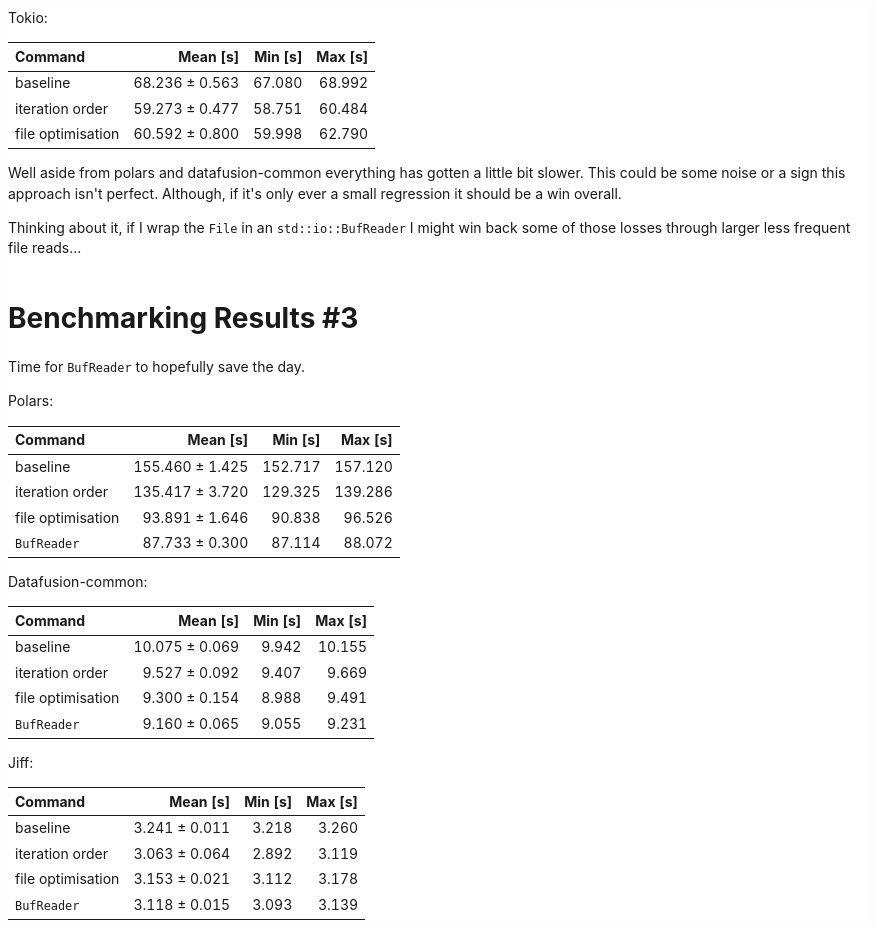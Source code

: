 Tokio: 

| Command | Mean [s] | Min [s] | Max [s] | 
|:---|---:|---:|---:|
| baseline  | 68.236 ± 0.563 | 67.080 | 68.992 | 
| iteration order | 59.273 ± 0.477 | 58.751 | 60.484 |
| file optimisation | 60.592 ± 0.800 | 59.998 | 62.790 |

Well aside from polars and datafusion-common everything has gotten
a little bit slower. This could be some noise or a sign this approach
isn't perfect. Although, if it's only ever a small regression it should
be a win overall.

Thinking about it, if I wrap the `File` in an `std::io::BufReader` I
might win back some of those losses through larger less frequent file
reads...

# Benchmarking Results #3 

Time for `BufReader` to hopefully save the day.

Polars:

| Command | Mean [s] | Min [s] | Max [s] |
|:---|---:|---:|---:|
| baseline | 155.460 ± 1.425 | 152.717 | 157.120 |
| iteration order | 135.417 ± 3.720 | 129.325 | 139.286 |
| file optimisation | 93.891 ± 1.646 | 90.838 | 96.526 |
| `BufReader` | 87.733 ± 0.300 | 87.114 | 88.072 |

Datafusion-common:

| Command | Mean [s] | Min [s] | Max [s] |
|:---|---:|---:|---:|
| baseline | 10.075 ± 0.069 | 9.942 | 10.155 |
| iteration order | 9.527 ± 0.092 | 9.407 | 9.669 | 
| file optimisation | 9.300 ± 0.154 | 8.988 | 9.491 |
| `BufReader` | 9.160 ± 0.065 | 9.055 | 9.231 |

Jiff:

| Command | Mean [s] | Min [s] | Max [s] |
|:---|---:|---:|---:|
| baseline  | 3.241 ± 0.011 | 3.218 | 3.260 | 
| iteration order | 3.063 ± 0.064 | 2.892 | 3.119 | 
| file optimisation | 3.153 ± 0.021 | 3.112 | 3.178 |  
| `BufReader` | 3.118 ± 0.015 | 3.093 | 3.139 | 
